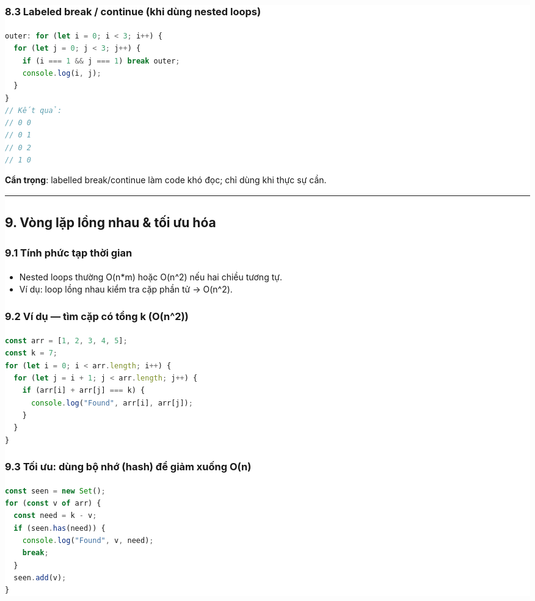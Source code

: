### 8.3 Labeled break / continue (khi dùng nested loops)

```js
outer: for (let i = 0; i < 3; i++) {
  for (let j = 0; j < 3; j++) {
    if (i === 1 && j === 1) break outer;
    console.log(i, j);
  }
}
// Kết quả:
// 0 0
// 0 1
// 0 2
// 1 0
```

**Cẩn trọng**: labelled break/continue làm code khó đọc; chỉ dùng khi thực sự cần.

---

## 9. Vòng lặp lồng nhau & tối ưu hóa

### 9.1 Tính phức tạp thời gian

- Nested loops thường O(n\*m) hoặc O(n^2) nếu hai chiều tương tự.
- Ví dụ: loop lồng nhau kiểm tra cặp phần tử → O(n^2).

### 9.2 Ví dụ — tìm cặp có tổng k (O(n^2))

```js
const arr = [1, 2, 3, 4, 5];
const k = 7;
for (let i = 0; i < arr.length; i++) {
  for (let j = i + 1; j < arr.length; j++) {
    if (arr[i] + arr[j] === k) {
      console.log("Found", arr[i], arr[j]);
    }
  }
}
```

### 9.3 Tối ưu: dùng bộ nhớ (hash) để giảm xuống O(n)

```js
const seen = new Set();
for (const v of arr) {
  const need = k - v;
  if (seen.has(need)) {
    console.log("Found", v, need);
    break;
  }
  seen.add(v);
}
```
